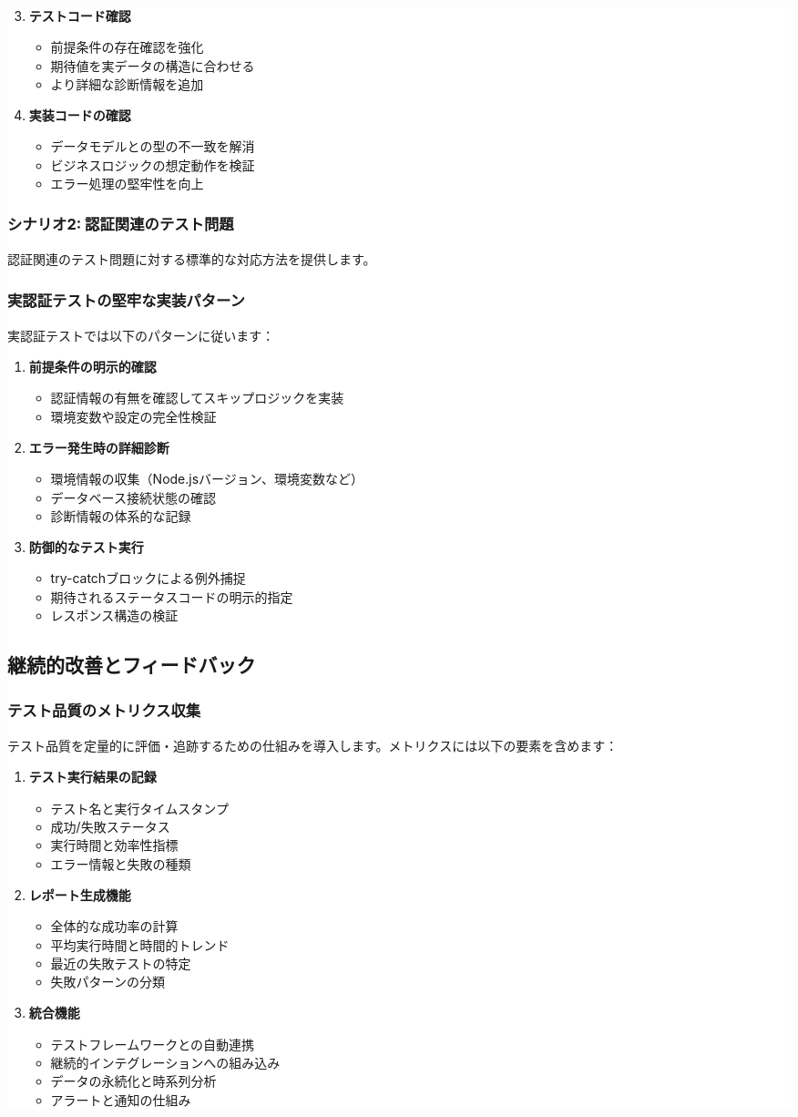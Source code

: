 3. **テストコード確認**
   - 前提条件の存在確認を強化
   - 期待値を実データの構造に合わせる
   - より詳細な診断情報を追加

4. **実装コードの確認**
   - データモデルとの型の不一致を解消
   - ビジネスロジックの想定動作を検証
   - エラー処理の堅牢性を向上

### シナリオ2: 認証関連のテスト問題

認証関連のテスト問題に対する標準的な対応方法を提供します。

### 実認証テストの堅牢な実装パターン

実認証テストでは以下のパターンに従います：

1. **前提条件の明示的確認**
   - 認証情報の有無を確認してスキップロジックを実装
   - 環境変数や設定の完全性検証

2. **エラー発生時の詳細診断**
   - 環境情報の収集（Node.jsバージョン、環境変数など）
   - データベース接続状態の確認
   - 診断情報の体系的な記録

3. **防御的なテスト実行**
   - try-catchブロックによる例外捕捉
   - 期待されるステータスコードの明示的指定
   - レスポンス構造の検証

## 継続的改善とフィードバック

### テスト品質のメトリクス収集

テスト品質を定量的に評価・追跡するための仕組みを導入します。メトリクスには以下の要素を含めます：

1. **テスト実行結果の記録**
   - テスト名と実行タイムスタンプ
   - 成功/失敗ステータス
   - 実行時間と効率性指標
   - エラー情報と失敗の種類

2. **レポート生成機能**
   - 全体的な成功率の計算
   - 平均実行時間と時間的トレンド
   - 最近の失敗テストの特定
   - 失敗パターンの分類

3. **統合機能**
   - テストフレームワークとの自動連携
   - 継続的インテグレーションへの組み込み
   - データの永続化と時系列分析
   - アラートと通知の仕組み
